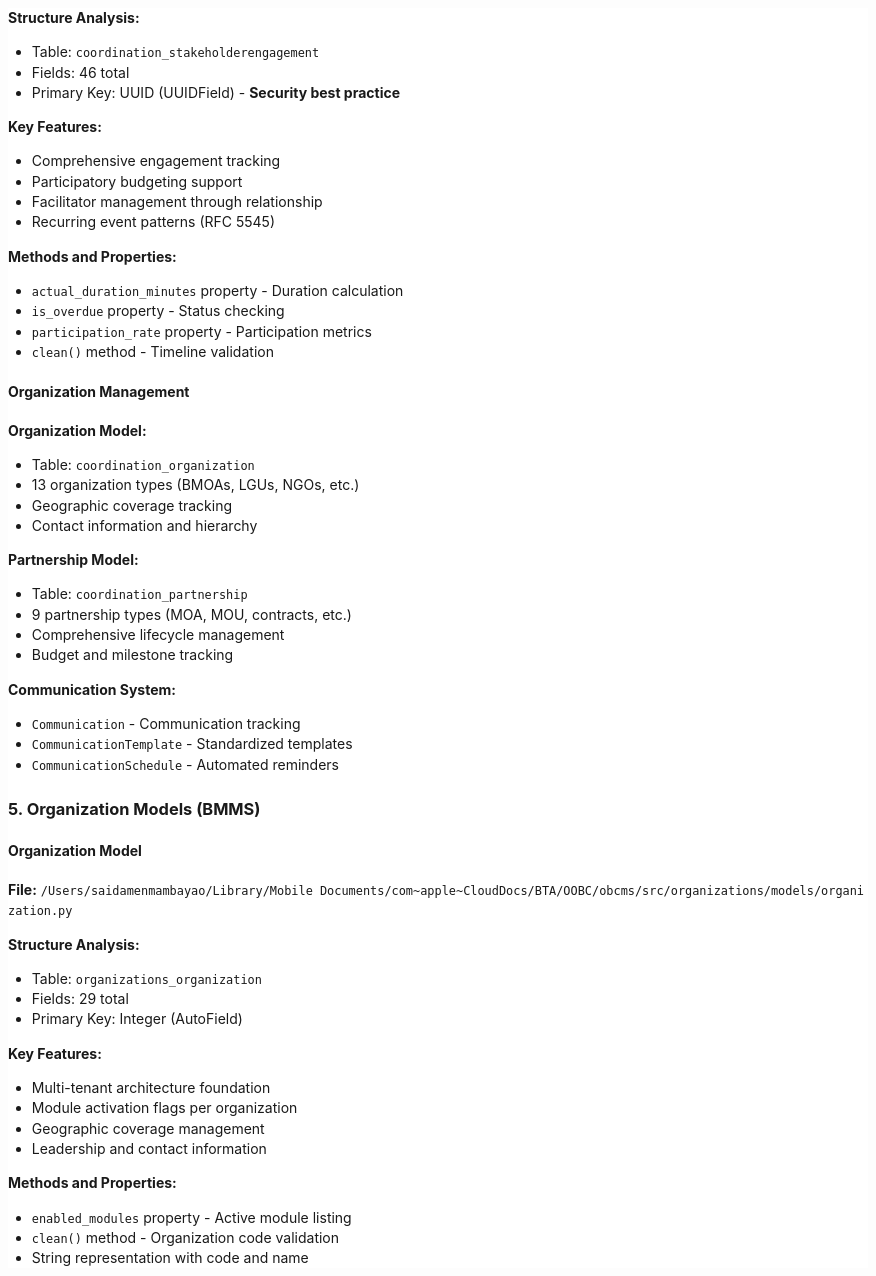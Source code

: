 **Structure Analysis:**
- Table: `coordination_stakeholderengagement`
- Fields: 46 total
- Primary Key: UUID (UUIDField) - **Security best practice**

**Key Features:**
- Comprehensive engagement tracking
- Participatory budgeting support
- Facilitator management through relationship
- Recurring event patterns (RFC 5545)

**Methods and Properties:**
- `actual_duration_minutes` property - Duration calculation
- `is_overdue` property - Status checking
- `participation_rate` property - Participation metrics
- `clean()` method - Timeline validation

#### Organization Management

**Organization Model:**
- Table: `coordination_organization`
- 13 organization types (BMOAs, LGUs, NGOs, etc.)
- Geographic coverage tracking
- Contact information and hierarchy

**Partnership Model:**
- Table: `coordination_partnership`
- 9 partnership types (MOA, MOU, contracts, etc.)
- Comprehensive lifecycle management
- Budget and milestone tracking

**Communication System:**
- `Communication` - Communication tracking
- `CommunicationTemplate` - Standardized templates
- `CommunicationSchedule` - Automated reminders

### 5. Organization Models (BMMS)

#### Organization Model
**File:** `/Users/saidamenmambayao/Library/Mobile Documents/com~apple~CloudDocs/BTA/OOBC/obcms/src/organizations/models/organization.py`

**Structure Analysis:**
- Table: `organizations_organization`
- Fields: 29 total
- Primary Key: Integer (AutoField)

**Key Features:**
- Multi-tenant architecture foundation
- Module activation flags per organization
- Geographic coverage management
- Leadership and contact information

**Methods and Properties:**
- `enabled_modules` property - Active module listing
- `clean()` method - Organization code validation
- String representation with code and name
